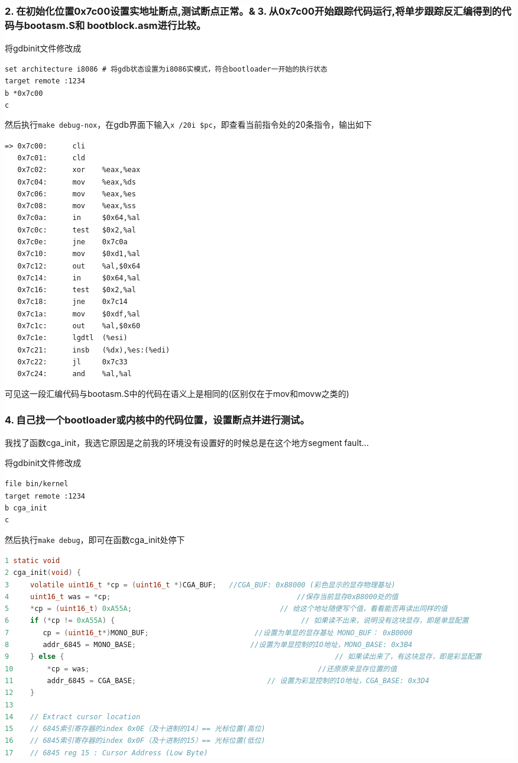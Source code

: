 ### 2. 在初始化位置0x7c00设置实地址断点,测试断点正常。& 3. 从0x7c00开始跟踪代码运行,将单步跟踪反汇编得到的代码与bootasm.S和 bootblock.asm进行比较。
将gdbinit文件修改成 
```
set architecture i8086 # 将gdb状态设置为i8086实模式，符合bootloader一开始的执行状态
target remote :1234
b *0x7c00
c
```
然后执行`make debug-nox`，在gdb界面下输入`x /20i $pc`，即查看当前指令处的20条指令，输出如下
```
=> 0x7c00:      cli    
   0x7c01:      cld    
   0x7c02:      xor    %eax,%eax
   0x7c04:      mov    %eax,%ds
   0x7c06:      mov    %eax,%es
   0x7c08:      mov    %eax,%ss
   0x7c0a:      in     $0x64,%al
   0x7c0c:      test   $0x2,%al
   0x7c0e:      jne    0x7c0a
   0x7c10:      mov    $0xd1,%al
   0x7c12:      out    %al,$0x64
   0x7c14:      in     $0x64,%al
   0x7c16:      test   $0x2,%al
   0x7c18:      jne    0x7c14
   0x7c1a:      mov    $0xdf,%al
   0x7c1c:      out    %al,$0x60
   0x7c1e:      lgdtl  (%esi)
   0x7c21:      insb   (%dx),%es:(%edi)
   0x7c22:      jl     0x7c33
   0x7c24:      and    %al,%al
```
可见这一段汇编代码与bootasm.S中的代码在语义上是相同的(区别仅在于mov和movw之类的)

### 4. 自己找一个bootloader或内核中的代码位置，设置断点并进行测试。
我找了函数cga_init，我选它原因是之前我的环境没有设置好的时候总是在这个地方segment fault...

将gdbinit文件修改成 
```
file bin/kernel
target remote :1234
b cga_init
c
```
然后执行`make debug`，即可在函数cga_init处停下
```c
1 static void
2 cga_init(void) {
3     volatile uint16_t *cp = (uint16_t *)CGA_BUF;   //CGA_BUF: 0xB8000 (彩色显示的显存物理基址)
4     uint16_t was = *cp;                                            //保存当前显存0xB8000处的值
5     *cp = (uint16_t) 0xA55A;                                   // 给这个地址随便写个值，看看能否再读出同样的值
6     if (*cp != 0xA55A) {                                            // 如果读不出来，说明没有这块显存，即是单显配置
7        cp = (uint16_t*)MONO_BUF;                         //设置为单显的显存基址 MONO_BUF： 0xB0000
8        addr_6845 = MONO_BASE;                           //设置为单显控制的IO地址，MONO_BASE: 0x3B4
9     } else {                                                                // 如果读出来了，有这块显存，即是彩显配置
10        *cp = was;                                                      //还原原来显存位置的值
11        addr_6845 = CGA_BASE;                               // 设置为彩显控制的IO地址，CGA_BASE: 0x3D4 
12    }
13
14    // Extract cursor location
15    // 6845索引寄存器的index 0x0E（及十进制的14）== 光标位置(高位)
16    // 6845索引寄存器的index 0x0F（及十进制的15）== 光标位置(低位)
17    // 6845 reg 15 : Cursor Address (Low Byte)
```